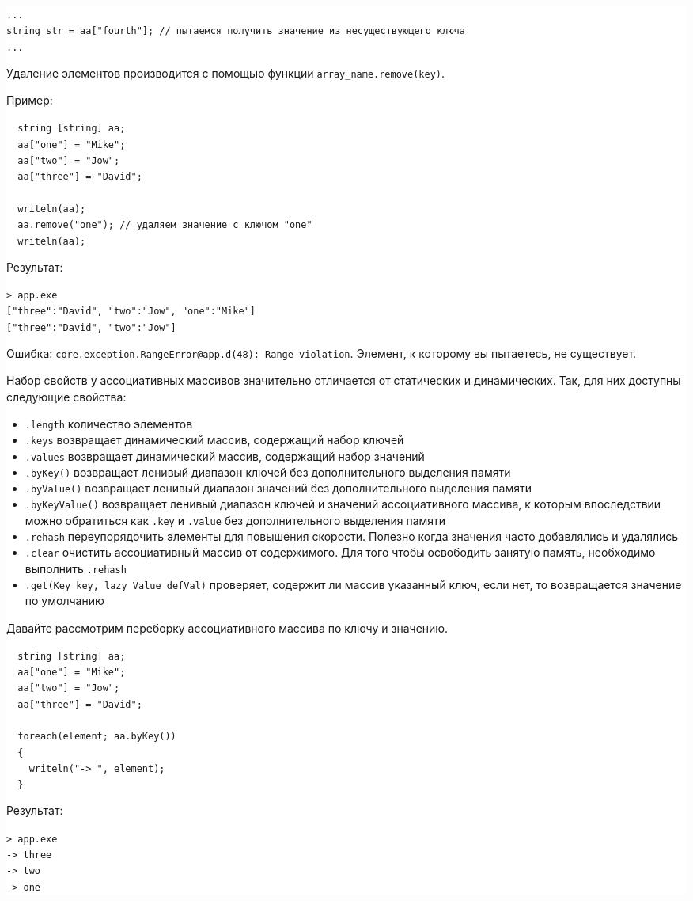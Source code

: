 ```
...
string str = aa["fourth"]; // пытаемся получить значение из несуществующего ключа
...
```
Удаление элементов производится с помощью функции `array_name.remove(key)`.

Пример:
```
  string [string] aa;
  aa["one"] = "Mike";
  aa["two"] = "Jow";
  aa["three"] = "David";

  writeln(aa);
  aa.remove("one"); // удаляем значение с ключом "one"
  writeln(aa);
```
Результат:
```
> app.exe
["three":"David", "two":"Jow", "one":"Mike"]
["three":"David", "two":"Jow"]
```

Ошибка: `core.exception.RangeError@app.d(48): Range violation`. Элемент, к которому вы пытаетесь, не существует.

Набор свойств у ассоциативных массивов значительно отличается от статических и динамических. Так, для них доступны следующие свойства:

- `.length` количество элементов
- `.keys` возвращает динамический массив, содержащий набор ключей
- `.values` возвращает динамический массив, содержащий набор значений
- `.byKey()` возвращает ленивый диапазон ключей без дополнительного выделения памяти
- `.byValue()` возвращает ленивый диапазон значений без дополнительного выделения памяти
- `.byKeyValue()` возвращает ленивый диапазон ключей и значений ассоциативного массива, к которым впоследствии можно обратиться как `.key` и `.value` без дополнительного выделения памяти
- `.rehash` переупорядочить элементы для повышения скорости. Полезно когда значения часто добавлялись и удалялись
- `.clear` очистить ассоциативный массив от содержимого. Для того чтобы освободить занятую память, необходимо выполнить `.rehash`
- `.get(Key key, lazy Value defVal)` проверяет, содержит ли массив указанный ключ, если нет, то возвращается значение по умолчанию

Давайте рассмотрим переборку ассоциативного массива по ключу и значению.

```
  string [string] aa;
  aa["one"] = "Mike";
  aa["two"] = "Jow";
  aa["three"] = "David";

  foreach(element; aa.byKey())
  {
    writeln("-> ", element);
  }
```
Результат:
```
> app.exe
-> three
-> two
-> one
```
